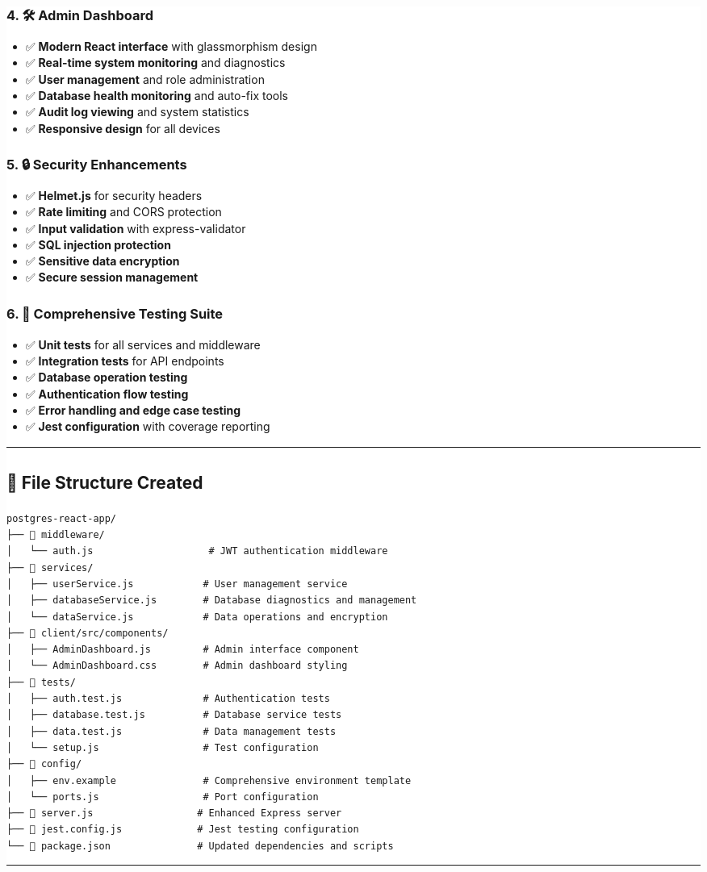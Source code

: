 ### **4. 🛠️ Admin Dashboard**
- ✅ **Modern React interface** with glassmorphism design
- ✅ **Real-time system monitoring** and diagnostics
- ✅ **User management** and role administration
- ✅ **Database health monitoring** and auto-fix tools
- ✅ **Audit log viewing** and system statistics
- ✅ **Responsive design** for all devices

### **5. 🔒 Security Enhancements**
- ✅ **Helmet.js** for security headers
- ✅ **Rate limiting** and CORS protection
- ✅ **Input validation** with express-validator
- ✅ **SQL injection protection**
- ✅ **Sensitive data encryption**
- ✅ **Secure session management**

### **6. 🧪 Comprehensive Testing Suite**
- ✅ **Unit tests** for all services and middleware
- ✅ **Integration tests** for API endpoints
- ✅ **Database operation testing**
- ✅ **Authentication flow testing**
- ✅ **Error handling and edge case testing**
- ✅ **Jest configuration** with coverage reporting

---

## 📁 **File Structure Created**

```
postgres-react-app/
├── 📁 middleware/
│   └── auth.js                    # JWT authentication middleware
├── 📁 services/
│   ├── userService.js            # User management service
│   ├── databaseService.js        # Database diagnostics and management
│   └── dataService.js            # Data operations and encryption
├── 📁 client/src/components/
│   ├── AdminDashboard.js         # Admin interface component
│   └── AdminDashboard.css        # Admin dashboard styling
├── 📁 tests/
│   ├── auth.test.js              # Authentication tests
│   ├── database.test.js          # Database service tests
│   ├── data.test.js              # Data management tests
│   └── setup.js                  # Test configuration
├── 📁 config/
│   ├── env.example               # Comprehensive environment template
│   └── ports.js                  # Port configuration
├── 📄 server.js                  # Enhanced Express server
├── 📄 jest.config.js             # Jest testing configuration
└── 📄 package.json               # Updated dependencies and scripts
```

---